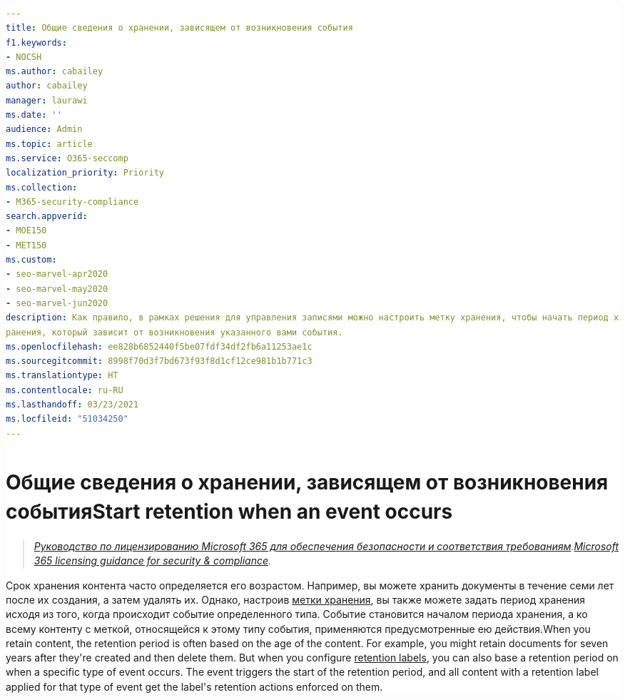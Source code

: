 ```yaml
---
title: Общие сведения о хранении, зависящем от возникновения события
f1.keywords:
- NOCSH
ms.author: cabailey
author: cabailey
manager: laurawi
ms.date: ''
audience: Admin
ms.topic: article
ms.service: O365-seccomp
localization_priority: Priority
ms.collection:
- M365-security-compliance
search.appverid:
- MOE150
- MET150
ms.custom:
- seo-marvel-apr2020
- seo-marvel-may2020
- seo-marvel-jun2020
description: Как правило, в рамках решения для управления записями можно настроить метку хранения, чтобы начать период хранения, который зависит от возникновения указанного вами события.
ms.openlocfilehash: ee828b6852440f5be07fdf34df2fb6a11253ae1c
ms.sourcegitcommit: 8998f70d3f7bd673f93f8d1cf12ce981b1b771c3
ms.translationtype: HT
ms.contentlocale: ru-RU
ms.lasthandoff: 03/23/2021
ms.locfileid: "51034250"
---
```

# <a name="start-retention-when-an-event-occurs"></a><span data-ttu-id="1861d-103">Общие сведения о хранении, зависящем от возникновения события</span><span class="sxs-lookup"><span data-stu-id="1861d-103">Start retention when an event occurs</span></span>

><span data-ttu-id="1861d-104">*[Руководство по лицензированию Microsoft 365 для обеспечения безопасности и соответствия требованиям](/office365/servicedescriptions/microsoft-365-service-descriptions/microsoft-365-tenantlevel-services-licensing-guidance/microsoft-365-security-compliance-licensing-guidance).*</span><span class="sxs-lookup"><span data-stu-id="1861d-104">*[Microsoft 365 licensing guidance for security & compliance](/office365/servicedescriptions/microsoft-365-service-descriptions/microsoft-365-tenantlevel-services-licensing-guidance/microsoft-365-security-compliance-licensing-guidance).*</span></span>

<span data-ttu-id="1861d-p101">Срок хранения контента часто определяется его возрастом. Например, вы можете хранить документы в течение семи лет после их создания, а затем удалять их. Однако, настроив [метки хранения](retention.md#retention-labels), вы также можете задать период хранения исходя из того, когда происходит событие определенного типа. Событие становится началом периода хранения, а ко всему контенту с меткой, относящейся к этому типу события, применяются предусмотренные ею действия.</span><span class="sxs-lookup"><span data-stu-id="1861d-p101">When you retain content, the retention period is often based on the age of the content. For example, you might retain documents for seven years after they're created and then delete them. But when you configure [retention labels](retention.md#retention-labels), you can also base a retention period on when a specific type of event occurs. The event triggers the start of the retention period, and all content with a retention label applied for that type of event get the label's retention actions enforced on them.</span></span>
  